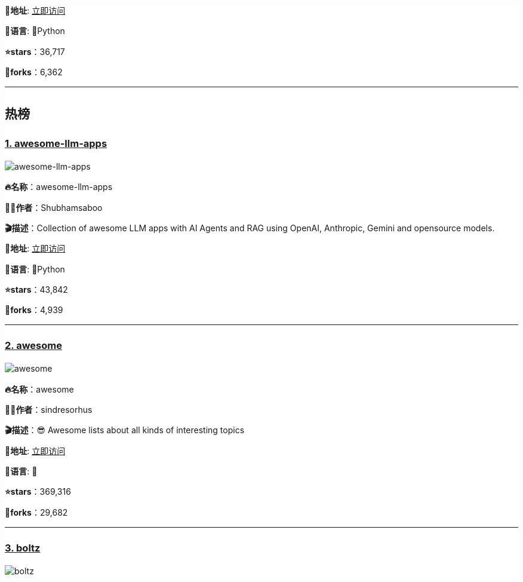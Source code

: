 **🔗地址**: [立即访问](https://github.com//virattt/ai-hedge-fund) 

**👀语言**: 🔺Python 

**⭐stars**：36,717 

**📍forks**：6,362 

--- 

##  热榜

### [1. awesome-llm-apps](https://github.com//Shubhamsaboo/awesome-llm-apps) 

![awesome-llm-apps](https://s0.wp.com/mshots/v1/https://github.com//Shubhamsaboo/awesome-llm-apps?w=600&h=450) 

**🔥名称**：awesome-llm-apps 

**🧑‍💻作者**：Shubhamsaboo 

**🎬描述**：Collection of awesome LLM apps with AI Agents and RAG using OpenAI, Anthropic, Gemini and opensource models. 

**🔗地址**: [立即访问](https://github.com//Shubhamsaboo/awesome-llm-apps) 

**👀语言**: 🔺Python 

**⭐stars**：43,842 

**📍forks**：4,939 

--- 

### [2. awesome](https://github.com//sindresorhus/awesome) 

![awesome](https://s0.wp.com/mshots/v1/https://github.com//sindresorhus/awesome?w=600&h=450) 

**🔥名称**：awesome 

**🧑‍💻作者**：sindresorhus 

**🎬描述**：😎 Awesome lists about all kinds of interesting topics 

**🔗地址**: [立即访问](https://github.com//sindresorhus/awesome) 

**👀语言**: 🔺 

**⭐stars**：369,316 

**📍forks**：29,682 

--- 

### [3. boltz](https://github.com//jwohlwend/boltz) 

![boltz](https://s0.wp.com/mshots/v1/https://github.com//jwohlwend/boltz?w=600&h=450) 
